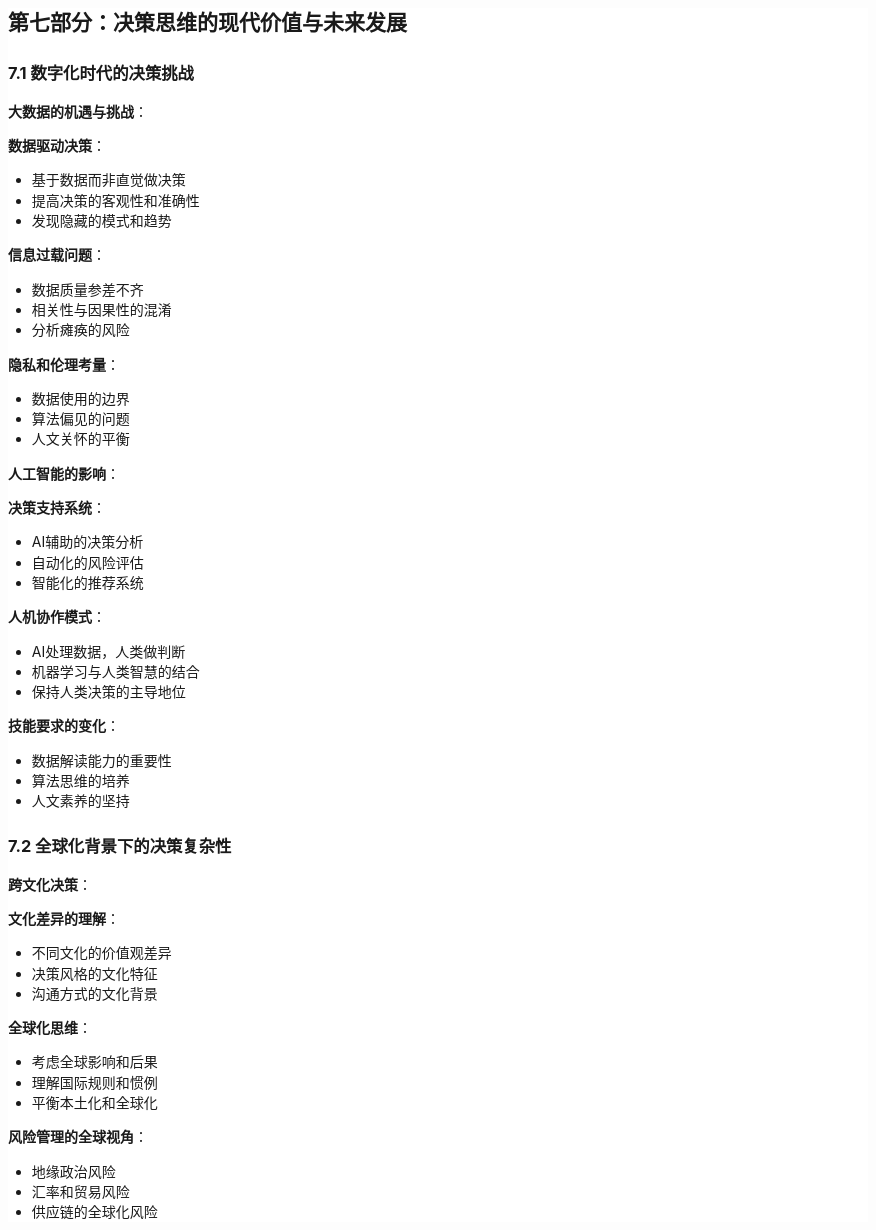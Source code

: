 ## 第七部分：决策思维的现代价值与未来发展

### 7.1 数字化时代的决策挑战

**大数据的机遇与挑战**：

**数据驱动决策**：
- 基于数据而非直觉做决策
- 提高决策的客观性和准确性
- 发现隐藏的模式和趋势

**信息过载问题**：
- 数据质量参差不齐
- 相关性与因果性的混淆
- 分析瘫痪的风险

**隐私和伦理考量**：
- 数据使用的边界
- 算法偏见的问题
- 人文关怀的平衡

**人工智能的影响**：

**决策支持系统**：
- AI辅助的决策分析
- 自动化的风险评估
- 智能化的推荐系统

**人机协作模式**：
- AI处理数据，人类做判断
- 机器学习与人类智慧的结合
- 保持人类决策的主导地位

**技能要求的变化**：
- 数据解读能力的重要性
- 算法思维的培养
- 人文素养的坚持

### 7.2 全球化背景下的决策复杂性

**跨文化决策**：

**文化差异的理解**：
- 不同文化的价值观差异
- 决策风格的文化特征
- 沟通方式的文化背景

**全球化思维**：
- 考虑全球影响和后果
- 理解国际规则和惯例
- 平衡本土化和全球化

**风险管理的全球视角**：
- 地缘政治风险
- 汇率和贸易风险
- 供应链的全球化风险
